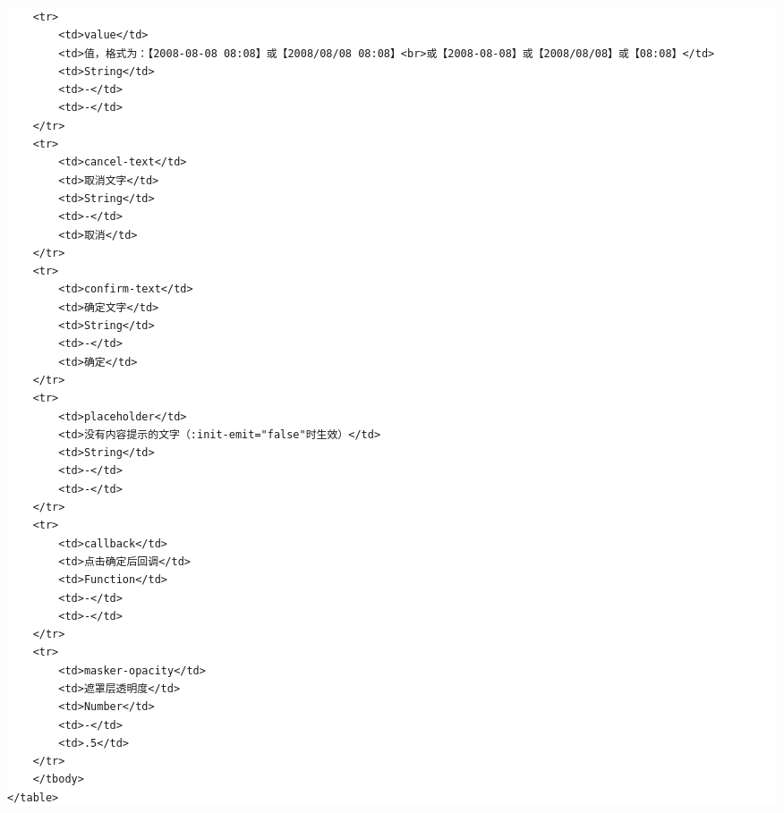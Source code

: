         <tr>
            <td>value</td>
            <td>值，格式为：【2008-08-08 08:08】或【2008/08/08 08:08】<br>或【2008-08-08】或【2008/08/08】或【08:08】</td>
            <td>String</td>
            <td>-</td>
            <td>-</td>
        </tr>
        <tr>
            <td>cancel-text</td>
            <td>取消文字</td>
            <td>String</td>
            <td>-</td>
            <td>取消</td>
        </tr>
        <tr>
            <td>confirm-text</td>
            <td>确定文字</td>
            <td>String</td>
            <td>-</td>
            <td>确定</td>
        </tr>
        <tr>
            <td>placeholder</td>
            <td>没有内容提示的文字（:init-emit="false"时生效）</td>
            <td>String</td>
            <td>-</td>
            <td>-</td>
        </tr>
        <tr>
            <td>callback</td>
            <td>点击确定后回调</td>
            <td>Function</td>
            <td>-</td>
            <td>-</td>
        </tr>
        <tr>
            <td>masker-opacity</td>
            <td>遮罩层透明度</td>
            <td>Number</td>
            <td>-</td>
            <td>.5</td>
        </tr>
        </tbody>
    </table>
</div>
